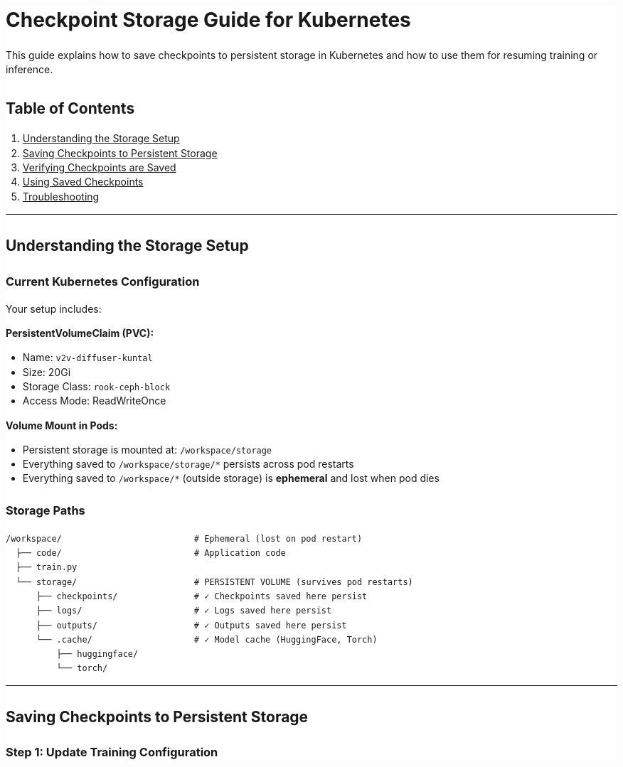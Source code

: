 # Checkpoint Storage Guide for Kubernetes

This guide explains how to save checkpoints to persistent storage in Kubernetes and how to use them for resuming training or inference.

## Table of Contents
1. [Understanding the Storage Setup](#understanding-the-storage-setup)
2. [Saving Checkpoints to Persistent Storage](#saving-checkpoints-to-persistent-storage)
3. [Verifying Checkpoints are Saved](#verifying-checkpoints-are-saved)
4. [Using Saved Checkpoints](#using-saved-checkpoints)
5. [Troubleshooting](#troubleshooting)

---

## Understanding the Storage Setup

### Current Kubernetes Configuration

Your setup includes:

**PersistentVolumeClaim (PVC):**
- Name: `v2v-diffuser-kuntal`
- Size: 20Gi
- Storage Class: `rook-ceph-block`
- Access Mode: ReadWriteOnce

**Volume Mount in Pods:**
- Persistent storage is mounted at: `/workspace/storage`
- Everything saved to `/workspace/storage/*` persists across pod restarts
- Everything saved to `/workspace/*` (outside storage) is **ephemeral** and lost when pod dies

### Storage Paths

```
/workspace/                          # Ephemeral (lost on pod restart)
  ├── code/                          # Application code
  ├── train.py
  └── storage/                       # PERSISTENT VOLUME (survives pod restarts)
      ├── checkpoints/               # ✓ Checkpoints saved here persist
      ├── logs/                      # ✓ Logs saved here persist
      ├── outputs/                   # ✓ Outputs saved here persist
      └── .cache/                    # ✓ Model cache (HuggingFace, Torch)
          ├── huggingface/
          └── torch/
```

---

## Saving Checkpoints to Persistent Storage

### Step 1: Update Training Configuration
